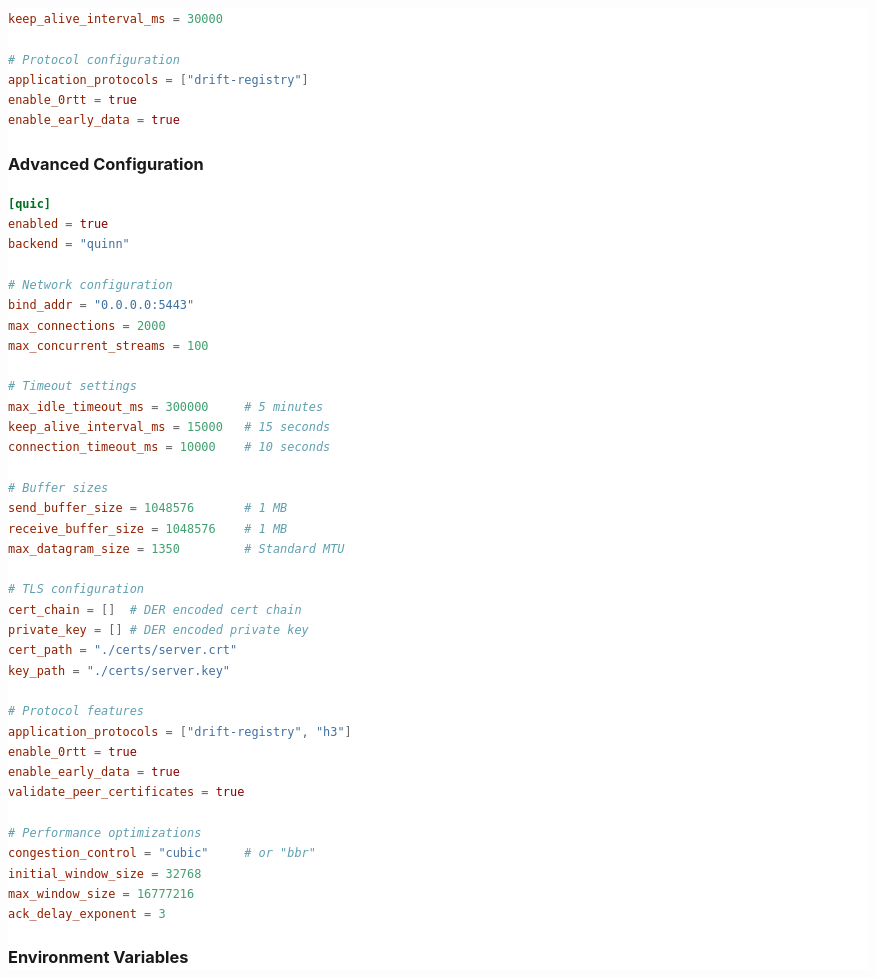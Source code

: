 ```toml
keep_alive_interval_ms = 30000

# Protocol configuration
application_protocols = ["drift-registry"]
enable_0rtt = true
enable_early_data = true
```

### Advanced Configuration

```toml
[quic]
enabled = true
backend = "quinn"

# Network configuration
bind_addr = "0.0.0.0:5443"
max_connections = 2000
max_concurrent_streams = 100

# Timeout settings
max_idle_timeout_ms = 300000     # 5 minutes
keep_alive_interval_ms = 15000   # 15 seconds
connection_timeout_ms = 10000    # 10 seconds

# Buffer sizes
send_buffer_size = 1048576       # 1 MB
receive_buffer_size = 1048576    # 1 MB
max_datagram_size = 1350         # Standard MTU

# TLS configuration
cert_chain = []  # DER encoded cert chain
private_key = [] # DER encoded private key
cert_path = "./certs/server.crt"
key_path = "./certs/server.key"

# Protocol features
application_protocols = ["drift-registry", "h3"]
enable_0rtt = true
enable_early_data = true
validate_peer_certificates = true

# Performance optimizations
congestion_control = "cubic"     # or "bbr"
initial_window_size = 32768
max_window_size = 16777216
ack_delay_exponent = 3
```

### Environment Variables
